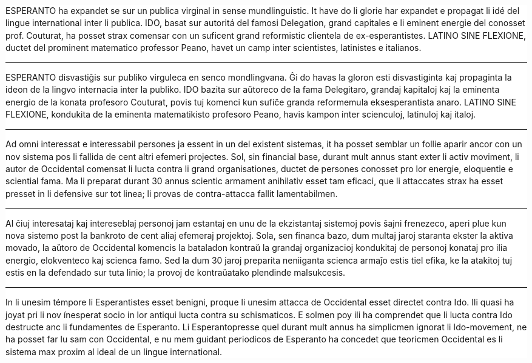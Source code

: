 

ESPERANTO ha expandet se sur un publica virginal in sense
mundlinguistic. It have do li glorie har expandet e propagat li idé del
lingue international inter li publica. IDO, basat sur autoritá del
famosi Delegation, grand capitales e li eminent energie del conosset
prof. Couturat, ha posset strax comensar con un suficent grand
reformistic clientela de ex-esperantistes. LATINO SINE FLEXIONE, ductet
del prominent matematico professor Peano, havet un camp inter
scientistes, latinistes e
italianos.

****
ESPERANTO disvastiĝis sur publiko virguleca en senco mondlingvana. Ĝi
do havas la gloron esti disvastiginta kaj propaginta la ideon de la
lingvo internacia inter la publiko. IDO bazita sur aŭtoreco de la fama
Delegitaro, grandaj kapitaloj kaj la eminenta energio de la konata
profesoro Couturat, povis tuj komenci kun sufiĉe granda reformemula
eksesperantista anaro. LATINO SINE FLEXIONE, kondukita de la eminenta
matematikisto profesoro Peano, havis kampon inter scienculoj, latinuloj
kaj italoj.
****

Ad omni interessat e interessabil persones ja essent in un del existent
sistemas, it ha posset semblar un follie aparir ancor con un nov sistema
pos li fallida de cent altri efemeri projectes. Sol, sin financial base,
durant mult annus stant exter li activ moviment, li autor de Occidental
comensat li lucta contra li grand organisationes, ductet de persones
conosset pro lor energie, eloquentie e
sciential fama. Ma li preparat durant 30 annus scientic armament
anihilativ esset tam eficaci, que li attaccates strax ha esset presset
in li defensive sur tot linea; li provas de contra-attacca fallit
lamentabilmen.

****
Al ĉiuj interesataj kaj intereseblaj personoj jam estantaj en unu de
la ekzistantaj sistemoj povis ŝajni frenezeco, aperi plue kun nova
sistemo post la bankroto de cent aliaj efemeraj projektoj. Sola, sen
financa bazo, dum multaj jaroj staranta ekster la aktiva movado, la
aŭtoro de Occidental komencis la bataladon kontraŭ la grandaj organizacioj
kondukitaj de personoj konataj
pro ilia energio, elokventeco kaj scienca famo. Sed la dum 30 jaroj
preparita neniiganta scienca armaĵo estis tiel efika, ke la atakitoj
tuj estis en la defendado sur tuta linio; la provoj de kontraŭatako
plendinde malsukcesis.
****



In li unesim témpore li Esperantistes esset benigni, proque li unesim
attacca de Occidental esset directet contra Ido. Ili quasi ha joyat pri
li nov ínesperat socio in lor antiqui lucta contra su schismaticos. E
solmen poy ili ha comprendet que li lucta contra Ido destructe anc li
fundamentes de Esperanto. Li Esperantopresse quel durant mult annus ha
simplicmen ignorat li Ido-movement, ne ha posset far lu sam con
Occidental, e nu mem guidant periodicos de Esperanto ha concedet que
teoricmen Occidental es li sistema max proxim al ideal de un lingue
international.
